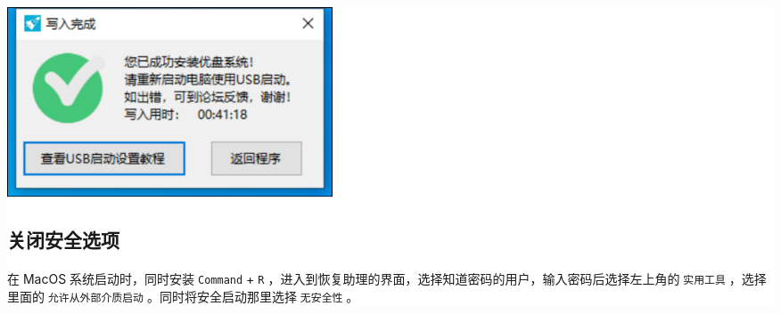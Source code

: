 <img src="https://github.com/Harry-hhj/Harry-hhj.github.io/blob/master/_posts/2021-8-26-Install-dual-OS_Win10.assets/10.jpg?raw=true" alt="img" style="zoom:40%;" />



## 关闭安全选项

在 MacOS 系统启动时，同时安装 `Command` + `R`  ，进入到恢复助理的界面，选择知道密码的用户，输入密码后选择左上角的 `实用工具` ，选择里面的 `允许从外部介质启动` 。同时将安全启动那里选择 `无安全性` 。
